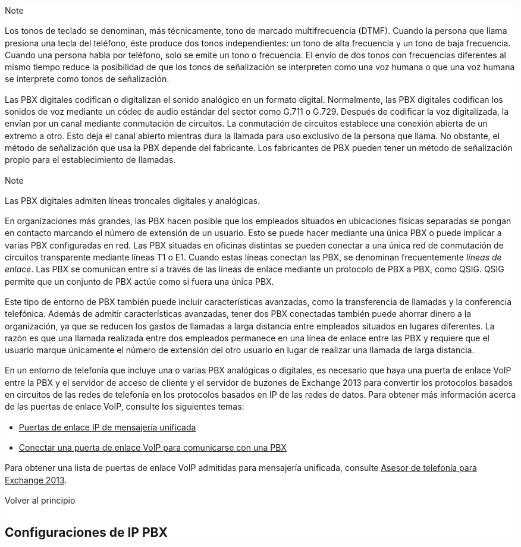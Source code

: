 
> [!NOTE]
> Los tonos de teclado se denominan, más técnicamente, tono de marcado multifrecuencia (DTMF). Cuando la persona que llama presiona una tecla del teléfono, éste produce dos tonos independientes: un tono de alta frecuencia y un tono de baja frecuencia. Cuando una persona habla por teléfono, solo se emite un tono o frecuencia. El envío de dos tonos con frecuencias diferentes al mismo tiempo reduce la posibilidad de que los tonos de señalización se interpreten como una voz humana o que una voz humana se interprete como tonos de señalización.



Las PBX digitales codifican o digitalizan el sonido analógico en un formato digital. Normalmente, las PBX digitales codifican los sonidos de voz mediante un códec de audio estándar del sector como G.711 o G.729. Después de codificar la voz digitalizada, la envían por un canal mediante conmutación de circuitos. La conmutación de circuitos establece una conexión abierta de un extremo a otro. Esto deja el canal abierto mientras dura la llamada para uso exclusivo de la persona que llama. No obstante, el método de señalización que usa la PBX depende del fabricante. Los fabricantes de PBX pueden tener un método de señalización propio para el establecimiento de llamadas.


> [!NOTE]
> Las PBX digitales admiten líneas troncales digitales y analógicas.



En organizaciones más grandes, las PBX hacen posible que los empleados situados en ubicaciones físicas separadas se pongan en contacto marcando el número de extensión de un usuario. Esto se puede hacer mediante una única PBX o puede implicar a varias PBX configuradas en red. Las PBX situadas en oficinas distintas se pueden conectar a una única red de conmutación de circuitos transparente mediante líneas T1 o E1. Cuando estas líneas conectan las PBX, se denominan frecuentemente *líneas de enlace*. Las PBX se comunican entre sí a través de las líneas de enlace mediante un protocolo de PBX a PBX, como QSIG. QSIG permite que un conjunto de PBX actúe como si fuera una única PBX.

Este tipo de entorno de PBX también puede incluir características avanzadas, como la transferencia de llamadas y la conferencia telefónica. Además de admitir características avanzadas, tener dos PBX conectadas también puede ahorrar dinero a la organización, ya que se reducen los gastos de llamadas a larga distancia entre empleados situados en lugares diferentes. La razón es que una llamada realizada entre dos empleados permanece en una línea de enlace entre las PBX y requiere que el usuario marque únicamente el número de extensión del otro usuario en lugar de realizar una llamada de larga distancia.

En un entorno de telefonía que incluye una o varias PBX analógicas o digitales, es necesario que haya una puerta de enlace VoIP entre la PBX y el servidor de acceso de cliente y el servidor de buzones de Exchange 2013 para convertir los protocolos basados en circuitos de las redes de telefonía en los protocolos basados en IP de las redes de datos. Para obtener más información acerca de las puertas de enlace VoIP, consulte los siguientes temas:

  - [Puertas de enlace IP de mensajería unificada](um-ip-gateways-exchange-2013-help.md)

  - [Conectar una puerta de enlace VoIP para comunicarse con una PBX](connect-a-voip-gateway-to-communicate-with-a-pbx-exchange-2013-help.md)

Para obtener una lista de puertas de enlace VoIP admitidas para mensajería unificada, consulte [Asesor de telefonía para Exchange 2013](telephony-advisor-for-exchange-2013-exchange-2013-help.md).

Volver al principio

## Configuraciones de IP PBX
